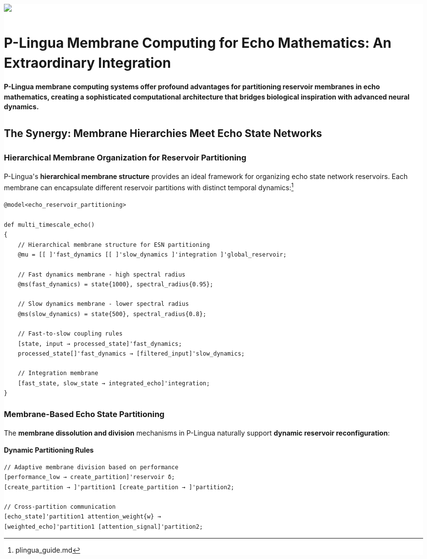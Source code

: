 <img src="https://r2cdn.perplexity.ai/pplx-full-logo-primary-dark%402x.png" style="height:64px;margin-right:32px"/>

# P-Lingua Membrane Computing for Echo Mathematics: An Extraordinary Integration

**P-Lingua membrane computing systems offer profound advantages for partitioning reservoir membranes in echo mathematics, creating a sophisticated computational architecture that bridges biological inspiration with advanced neural dynamics.**

## **The Synergy: Membrane Hierarchies Meet Echo State Networks**

### **Hierarchical Membrane Organization for Reservoir Partitioning**

P-Lingua's **hierarchical membrane structure** provides an ideal framework for organizing echo state network reservoirs. Each membrane can encapsulate different reservoir partitions with distinct temporal dynamics:[^1]

```pli
@model<echo_reservoir_partitioning>

def multi_timescale_echo()
{
    // Hierarchical membrane structure for ESN partitioning
    @mu = [[ ]'fast_dynamics [[ ]'slow_dynamics ]'integration ]'global_reservoir;
    
    // Fast dynamics membrane - high spectral radius
    @ms(fast_dynamics) = state{1000}, spectral_radius{0.95};
    
    // Slow dynamics membrane - lower spectral radius  
    @ms(slow_dynamics) = state{500}, spectral_radius{0.8};
    
    // Fast-to-slow coupling rules
    [state, input → processed_state]'fast_dynamics;
    processed_state[]'fast_dynamics → [filtered_input]'slow_dynamics;
    
    // Integration membrane
    [fast_state, slow_state → integrated_echo]'integration;
}
```


### **Membrane-Based Echo State Partitioning**

The **membrane dissolution and division** mechanisms in P-Lingua naturally support **dynamic reservoir reconfiguration**:

**Dynamic Partitioning Rules**

```pli
// Adaptive membrane division based on performance
[performance_low → create_partition]'reservoir δ;
[create_partition → ]'partition1 [create_partition → ]'partition2;

// Cross-partition communication
[echo_state]'partition1 attention_weight{w} → 
[weighted_echo]'partition1 [attention_signal]'partition2;
```


[^1]: plingua_guide.md
[^2]: https://link.springer.com/article/10.1007/s41965-022-00103-8
[^3]: https://pubmed.ncbi.nlm.nih.gov/37918270/
[^4]: https://www.frontiersin.org/journals/applied-mathematics-and-statistics/articles/10.3389/fams.2020.616658/full
[^5]: https://biomedical-engineering-online.biomedcentral.com/articles/10.1186/1475-925X-12-59
[^6]: https://www.ai.rug.nl/minds/uploads/PracticalESN.pdf
[^7]: https://www.ais.uni-bonn.de/books/LNCS2766.pdf
[^8]: https://onlinelibrary.wiley.com/doi/abs/10.1002/aisy.202300346
[^9]: https://arxiv.org/pdf/2312.15141.pdf
[^10]: http://www.p-lingua.org/mecosim/
[^11]: https://arxiv.org/html/2504.12480
[^12]: https://link.springer.com/article/10.1007/s00521-023-08988-x
[^13]: https://www.sciencedirect.com/science/article/abs/pii/S0303264720300824
[^14]: https://www.sciencedirect.com/science/article/abs/pii/S0893608023006032
[^15]: https://www.sciencedirect.com/science/article/pii/S0925231224018034
[^16]: https://link.springer.com/article/10.1007/s11047-025-10026-9
[^17]: https://www.bohrium.com/paper-details/echo-spiking-neural-p-systems/817058980063870976-2446
[^18]: https://www.sciencedirect.com/science/article/pii/S2589004220306325
[^19]: https://arxiv.org/html/2403.18609v1
[^20]: https://www.sciencedirect.com/science/article/abs/pii/S0020025524005991
[^21]: https://d-nb.info/113086846X/34
[^22]: https://oa.upm.es/11693/2/INVE_MEM_2011_106490.pdf
[^23]: https://arxiv.org/html/2411.11414v1
[^24]: https://pmc.ncbi.nlm.nih.gov/articles/PMC11604938/
[^25]: https://ceur-ws.org/Vol-3792/paper14.pdf
[^26]: https://pubs.aip.org/aip/cha/article/35/5/053147/3347045/Enhancing-reservoir-predictions-of-chaotic-time
[^27]: http://arxiv.org/pdf/2310.10177.pdf
[^28]: https://www.sciencedirect.com/science/article/abs/pii/S0031320323003527
[^29]: https://royalsocietypublishing.org/doi/10.1098/rstb.2018.0377
[^30]: https://www.siam.org/media/430awh3b/sn_november2023.pdf
[^31]: https://www.frontiersin.org/journals/physiology/articles/10.3389/fphys.2021.685121/full
[^32]: https://arxiv.org/pdf/2412.01176.pdf
[^33]: https://www.sciencedirect.com/science/article/abs/pii/S2210650222001894
[^34]: http://www.gcn.us.es/10BWMC/10BWMCvolI/bravol2012I.pdf
[^35]: https://link.springer.com/article/10.1007/s11047-022-09917-y
[^36]: https://amslaurea.unibo.it/id/eprint/8268/1/melandri_luca_tesi.pdf
[^37]: https://pubmed.ncbi.nlm.nih.gov/38715253/